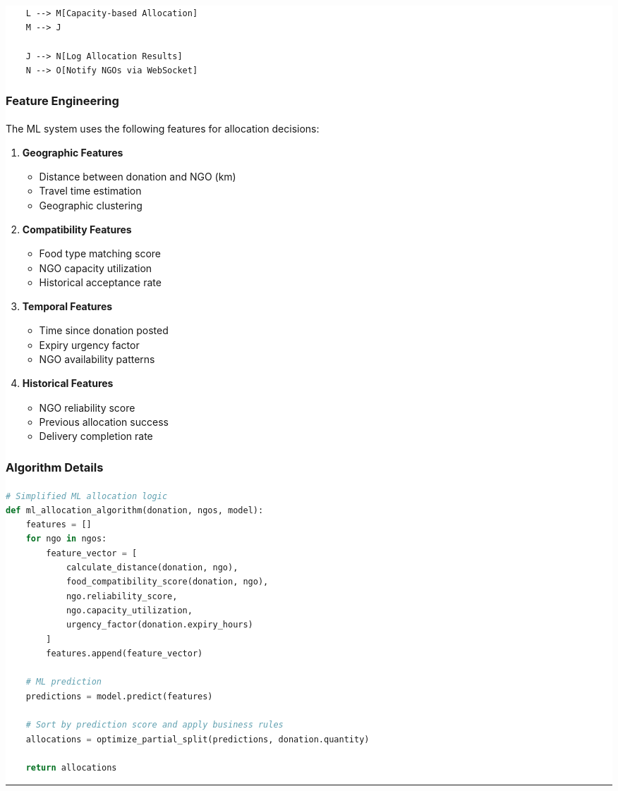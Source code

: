 ```mermaid
    L --> M[Capacity-based Allocation]
    M --> J
    
    J --> N[Log Allocation Results]
    N --> O[Notify NGOs via WebSocket]
```

### Feature Engineering

The ML system uses the following features for allocation decisions:

1. **Geographic Features**
   - Distance between donation and NGO (km)
   - Travel time estimation
   - Geographic clustering

2. **Compatibility Features**
   - Food type matching score
   - NGO capacity utilization
   - Historical acceptance rate

3. **Temporal Features**
   - Time since donation posted
   - Expiry urgency factor
   - NGO availability patterns

4. **Historical Features**
   - NGO reliability score
   - Previous allocation success
   - Delivery completion rate

### Algorithm Details

```python
# Simplified ML allocation logic
def ml_allocation_algorithm(donation, ngos, model):
    features = []
    for ngo in ngos:
        feature_vector = [
            calculate_distance(donation, ngo),
            food_compatibility_score(donation, ngo),
            ngo.reliability_score,
            ngo.capacity_utilization,
            urgency_factor(donation.expiry_hours)
        ]
        features.append(feature_vector)
    
    # ML prediction
    predictions = model.predict(features)
    
    # Sort by prediction score and apply business rules
    allocations = optimize_partial_split(predictions, donation.quantity)
    
    return allocations
```

---
